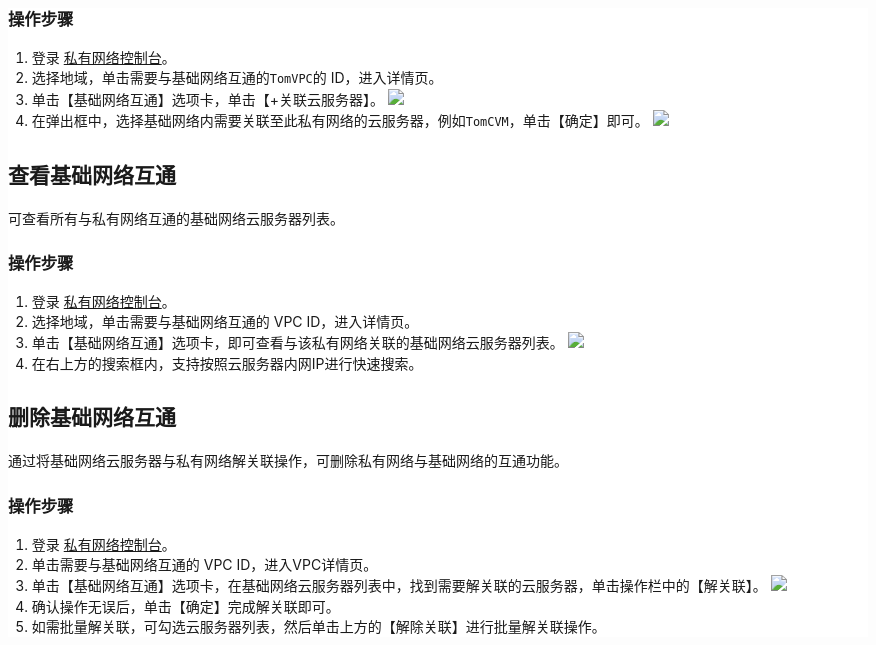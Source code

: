 ### 操作步骤
1. 登录 [私有网络控制台](https://console.cloud.tencent.com/vpc)。
2. 选择地域，单击需要与基础网络互通的`TomVPC`的 ID，进入详情页。
3. 单击【基础网络互通】选项卡，单击【+关联云服务器】。 
![](https://main.qcloudimg.com/raw/29347672a8b793f0e938ceda8b39eb77.png)
4. 在弹出框中，选择基础网络内需要关联至此私有网络的云服务器，例如`TomCVM`，单击【确定】即可。
![](https://main.qcloudimg.com/raw/b3511df785851f67e0d878c473cee478.png)

## 查看基础网络互通
可查看所有与私有网络互通的基础网络云服务器列表。
### 操作步骤
1. 登录 [私有网络控制台](https://console.cloud.tencent.com/vpc)。
2. 选择地域，单击需要与基础网络互通的 VPC ID，进入详情页。
3. 单击【基础网络互通】选项卡，即可查看与该私有网络关联的基础网络云服务器列表。
![](https://main.qcloudimg.com/raw/92cb69a2842ae03c54f64eb6d55ed2ef.png)
4. 在右上方的搜索框内，支持按照云服务器内网IP进行快速搜索。

## 删除基础网络互通[](id:release)
通过将基础网络云服务器与私有网络解关联操作，可删除私有网络与基础网络的互通功能。

### 操作步骤
1. 登录 [私有网络控制台](https://console.cloud.tencent.com/vpc)。
2. 单击需要与基础网络互通的 VPC ID，进入VPC详情页。
3. 单击【基础网络互通】选项卡，在基础网络云服务器列表中，找到需要解关联的云服务器，单击操作栏中的【解关联】。
![](https://main.qcloudimg.com/raw/a7c164f1033b93a6722faad1ed9d2f1a.png)
4. 确认操作无误后，单击【确定】完成解关联即可。
5. 如需批量解关联，可勾选云服务器列表，然后单击上方的【解除关联】进行批量解关联操作。
